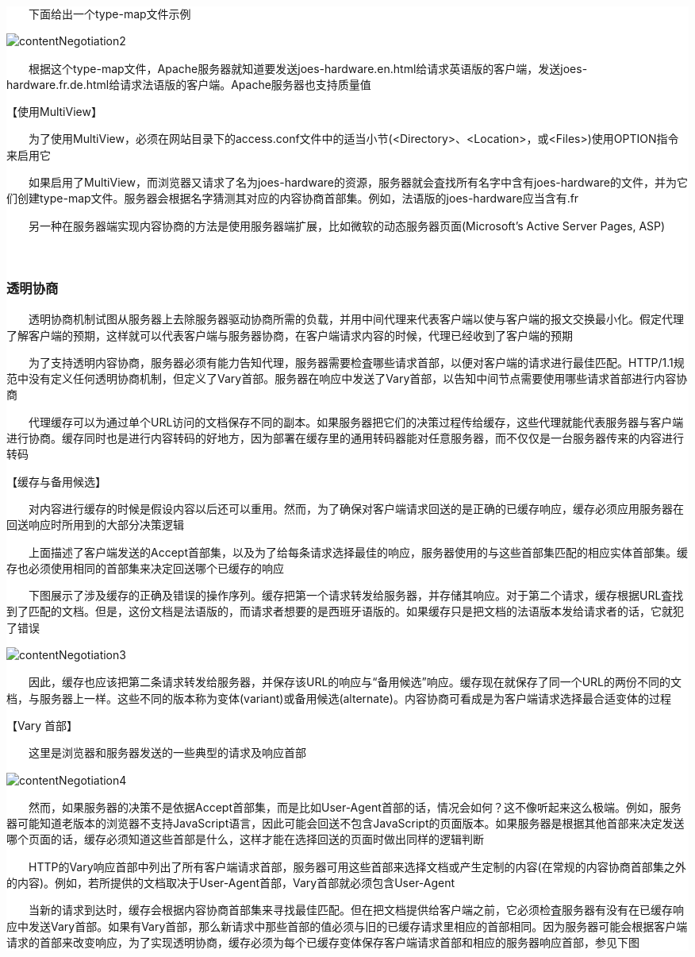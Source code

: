 　　下面给出一个type-map文件示例

![contentNegotiation2](https://pic.xiaohuochai.site/blog/HTTP_contentNegotiation2.jpg)

　　根据这个type-map文件，Apache服务器就知道要发送joes-hardware.en.html给请求英语版的客户端，发送joes-hardware.fr.de.html给请求法语版的客户端。Apache服务器也支持质量值

【使用MultiView】

　　为了使用MultiView，必须在网站目录下的access.conf文件中的适当小节(&lt;Directory&gt;、&lt;Location&gt;，或&lt;Files&gt;)使用OPTION指令来启用它

　　如果启用了MultiView，而浏览器又请求了名为joes-hardware的资源，服务器就会査找所有名字中含有joes-hardware的文件，并为它们创建type-map文件。服务器会根据名字猜测其对应的内容协商首部集。例如，法语版的joes-hardware应当含有.fr

　　另一种在服务器端实现内容协商的方法是使用服务器端扩展，比如微软的动态服务器页面(Microsoft&rsquo;s Active Server Pages, ASP)

&nbsp;

### 透明协商

　　透明协商机制试图从服务器上去除服务器驱动协商所需的负载，并用中间代理来代表客户端以使与客户端的报文交换最小化。假定代理了解客户端的预期，这样就可以代表客户端与服务器协商，在客户端请求内容的时候，代理已经收到了客户端的预期

　　为了支持透明内容协商，服务器必须有能力告知代理，服务器需要检査哪些请求首部，以便对客户端的请求进行最佳匹配。HTTP/1.1规范中没有定义任何透明协商机制，但定义了Vary首部。服务器在响应中发送了Vary首部，以告知中间节点需要使用哪些请求首部进行内容协商

　　代理缓存可以为通过单个URL访问的文档保存不同的副本。如果服务器把它们的决策过程传给缓存，这些代理就能代表服务器与客户端进行协商。缓存同时也是进行内容转码的好地方，因为部署在缓存里的通用转码器能对任意服务器，而不仅仅是一台服务器传来的内容进行转码

【缓存与备用候选】

　　对内容进行缓存的时候是假设内容以后还可以重用。然而，为了确保对客户端请求回送的是正确的已缓存响应，缓存必须应用服务器在回送响应时所用到的大部分决策逻辑

　　上面描述了客户端发送的Accept首部集，以及为了给每条请求选择最佳的响应，服务器使用的与这些首部集匹配的相应实体首部集。缓存也必须使用相同的首部集来决定回送哪个已缓存的响应

　　下图展示了涉及缓存的正确及错误的操作序列。缓存把第一个请求转发给服务器，并存储其响应。对于第二个请求，缓存根据URL査找到了匹配的文档。但是，这份文档是法语版的，而请求者想要的是西班牙语版的。如果缓存只是把文档的法语版本发给请求者的话，它就犯了错误

![contentNegotiation3](https://pic.xiaohuochai.site/blog/HTTP_contentNegotiation3.jpg)

　　因此，缓存也应该把第二条请求转发给服务器，并保存该URL的响应与&ldquo;备用候选&rdquo;响应。缓存现在就保存了同一个URL的两份不同的文档，与服务器上一样。这些不同的版本称为变体(variant)或备用候选(alternate)。内容协商可看成是为客户端请求选择最合适变体的过程

【Vary 首部】

　　这里是浏览器和服务器发送的一些典型的请求及响应首部

![contentNegotiation4](https://pic.xiaohuochai.site/blog/HTTP_contentNegotiation4.jpg)

　　然而，如果服务器的决策不是依据Accept首部集，而是比如User-Agent首部的话，情况会如何？这不像听起来这么极端。例如，服务器可能知道老版本的浏览器不支持JavaScript语言，因此可能会回送不包含JavaScript的页面版本。如果服务器是根据其他首部来决定发送哪个页面的话，缓存必须知道这些首部是什么，这样才能在选择回送的页面时做出同样的逻辑判断

　　HTTP的Vary响应首部中列出了所有客户端请求首部，服务器可用这些首部来选择文档或产生定制的内容(在常规的内容协商首部集之外的内容)。例如，若所提供的文档取决于User-Agent首部，Vary首部就必须包含User-Agent

　　当新的请求到达时，缓存会根据内容协商首部集来寻找最佳匹配。但在把文档提供给客户端之前，它必须检査服务器有没有在已缓存响应中发送Vary首部。如果有Vary首部，那么新请求中那些首部的值必须与旧的已缓存请求里相应的首部相同。因为服务器可能会根据客户端请求的首部来改变响应，为了实现透明协商，缓存必须为每个已缓存变体保存客户端请求首部和相应的服务器响应首部，参见下图
